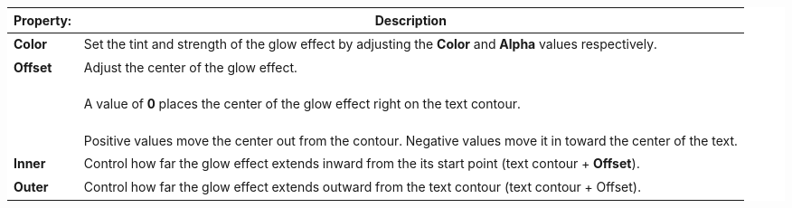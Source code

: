 | Property:    |Description |
|--------------|------------|
| **Color** |Set the tint and strength of the glow effect by adjusting the **Color** and **Alpha** values respectively. |
| **Offset** | Adjust the center of the glow effect.<br/><br/>A value of **0** places the center of the glow effect right on the text contour.<br/><br/>Positive values move the center out from the contour. Negative values move it in toward the center of the text. |
| **Inner** | Control how far the glow effect extends inward from the its start point (text contour + **Offset**). |
| **Outer** | Control how far the glow effect extends outward  from the text contour (text contour + Offset). |
